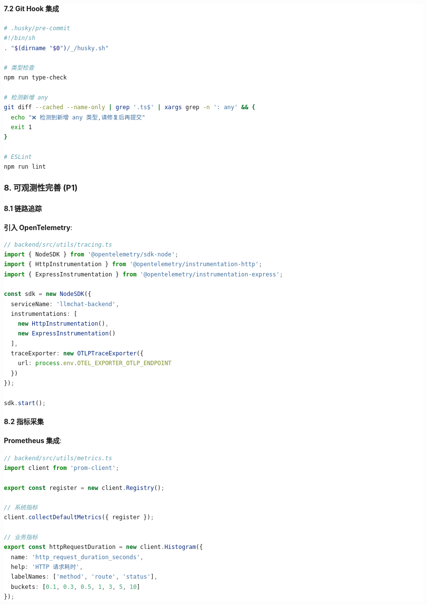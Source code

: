 #### 7.2 Git Hook 集成

```bash
# .husky/pre-commit
#!/bin/sh
. "$(dirname "$0")/_/husky.sh"

# 类型检查
npm run type-check

# 检测新增 any
git diff --cached --name-only | grep '.ts$' | xargs grep -n ': any' && {
  echo "❌ 检测到新增 any 类型,请修复后再提交"
  exit 1
}

# ESLint
npm run lint
```

### 8. 可观测性完善 (P1)

#### 8.1 链路追踪

**引入 OpenTelemetry**:
```typescript
// backend/src/utils/tracing.ts
import { NodeSDK } from '@opentelemetry/sdk-node';
import { HttpInstrumentation } from '@opentelemetry/instrumentation-http';
import { ExpressInstrumentation } from '@opentelemetry/instrumentation-express';

const sdk = new NodeSDK({
  serviceName: 'llmchat-backend',
  instrumentations: [
    new HttpInstrumentation(),
    new ExpressInstrumentation()
  ],
  traceExporter: new OTLPTraceExporter({
    url: process.env.OTEL_EXPORTER_OTLP_ENDPOINT
  })
});

sdk.start();
```

#### 8.2 指标采集

**Prometheus 集成**:
```typescript
// backend/src/utils/metrics.ts
import client from 'prom-client';

export const register = new client.Registry();

// 系统指标
client.collectDefaultMetrics({ register });

// 业务指标
export const httpRequestDuration = new client.Histogram({
  name: 'http_request_duration_seconds',
  help: 'HTTP 请求耗时',
  labelNames: ['method', 'route', 'status'],
  buckets: [0.1, 0.3, 0.5, 1, 3, 5, 10]
});

```
